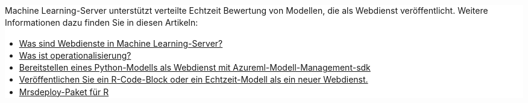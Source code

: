 Machine Learning-Server unterstützt verteilte Echtzeit Bewertung von Modellen, die als Webdienst veröffentlicht. Weitere Informationen dazu finden Sie in diesen Artikeln:

+ [Was sind Webdienste in Machine Learning-Server?](https://docs.microsoft.com/machine-learning-server/operationalize/concept-what-are-web-services)
+ [Was ist operationalisierung?](https://docs.microsoft.com/machine-learning-server/operationalize/concept-operationalize-deploy-consume)
+ [Bereitstellen eines Python-Modells als Webdienst mit Azureml-Modell-Management-sdk](https://docs.microsoft.com/machine-learning-server/operationalize/python/quickstart-deploy-python-web-service)
+ [Veröffentlichen Sie ein R-Code-Block oder ein Echtzeit-Modell als ein neuer Webdienst.](https://docs.microsoft.com/machine-learning-server/r-reference/mrsdeploy/publishservice)
+ [Mrsdeploy-Paket für R](https://docs.microsoft.com/machine-learning-server/r-reference/mrsdeploy/mrsdeploy-package)

